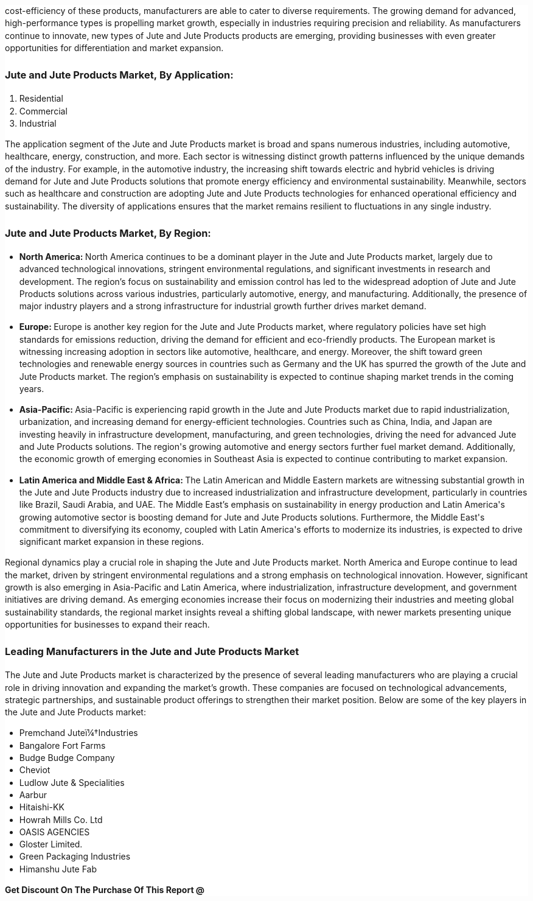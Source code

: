 cost-efficiency of these products, manufacturers are able to cater to diverse requirements. The growing demand for advanced, high-performance types is propelling market growth, especially in industries requiring precision and reliability. As manufacturers continue to innovate, new types of Jute and Jute Products products are emerging, providing businesses with even greater opportunities for differentiation and market expansion.</p><h3>Jute and Jute Products Market,&nbsp;By Application:</h3><ol><li>Residential<li> Commercial<li> Industrial</li></ol><p>The application segment of the Jute and Jute Products market is broad and spans numerous industries, including automotive, healthcare, energy, construction, and more. Each sector is witnessing distinct growth patterns influenced by the unique demands of the industry. For example, in the automotive industry, the increasing shift towards electric and hybrid vehicles is driving demand for Jute and Jute Products solutions that promote energy efficiency and environmental sustainability. Meanwhile, sectors such as healthcare and construction are adopting Jute and Jute Products technologies for enhanced operational efficiency and sustainability. The diversity of applications ensures that the market remains resilient to fluctuations in any single industry.</p><h3>Jute and Jute Products Market, By Region:</h3><ul><li><p><strong>North America:&nbsp;</strong>North America continues to be a dominant player in the Jute and Jute Products market, largely due to advanced technological innovations, stringent environmental regulations, and significant investments in research and development. The region&rsquo;s focus on sustainability and emission control has led to the widespread adoption of Jute and Jute Products solutions across various industries, particularly automotive, energy, and manufacturing. Additionally, the presence of major industry players and a strong infrastructure for industrial growth further drives market demand.</p></li><li><p><strong><strong>Europe:&nbsp;</strong></strong>Europe is another key region for the Jute and Jute Products market, where regulatory policies have set high standards for emissions reduction, driving the demand for efficient and eco-friendly products. The European market is witnessing increasing adoption in sectors like automotive, healthcare, and energy. Moreover, the shift toward green technologies and renewable energy sources in countries such as Germany and the UK has spurred the growth of the Jute and Jute Products market. The region&rsquo;s emphasis on sustainability is expected to continue shaping market trends in the coming years.</p></li><li><p><strong><strong>Asia-Pacific:&nbsp;</strong></strong>Asia-Pacific is experiencing rapid growth in the Jute and Jute Products market due to rapid industrialization, urbanization, and increasing demand for energy-efficient technologies. Countries such as China, India, and Japan are investing heavily in infrastructure development, manufacturing, and green technologies, driving the need for advanced Jute and Jute Products solutions. The region's growing automotive and energy sectors further fuel market demand. Additionally, the economic growth of emerging economies in Southeast Asia is expected to continue contributing to market expansion.</p></li><li><p><strong><strong>Latin America and Middle East &amp; Africa:&nbsp;</strong></strong>The Latin American and Middle Eastern markets are witnessing substantial growth in the Jute and Jute Products industry due to increased industrialization and infrastructure development, particularly in countries like Brazil, Saudi Arabia, and UAE. The Middle East&rsquo;s emphasis on sustainability in energy production and Latin America's growing automotive sector is boosting demand for Jute and Jute Products solutions. Furthermore, the Middle East's commitment to diversifying its economy, coupled with Latin America's efforts to modernize its industries, is expected to drive significant market expansion in these regions.</p></li></ul><p>Regional dynamics play a crucial role in shaping the Jute and Jute Products market. North America and Europe continue to lead the market, driven by stringent environmental regulations and a strong emphasis on technological innovation. However, significant growth is also emerging in Asia-Pacific and Latin America, where industrialization, infrastructure development, and government initiatives are driving demand. As emerging economies increase their focus on modernizing their industries and meeting global sustainability standards, the regional market insights reveal a shifting global landscape, with newer markets presenting unique opportunities for businesses to expand their reach.</p><h3><strong>Leading Manufacturers in the Jute and Jute Products Market</strong></h3><p>The Jute and Jute Products market is characterized by the presence of several leading manufacturers who are playing a crucial role in driving innovation and expanding the market&rsquo;s growth. These companies are focused on technological advancements, strategic partnerships, and sustainable product offerings to strengthen their market position. Below are some of the key players in the Jute and Jute Products market:</p></div><div class="article-main__content" data-test-id="publishing-text-block"><ul><li><span class="">Premchand Juteï¼†Industries<li>Bangalore Fort Farms<li>Budge Budge Company<li>Cheviot<li>Ludlow Jute & Specialities<li>Aarbur<li>Hitaishi-KK<li>Howrah Mills Co. Ltd<li>OASIS AGENCIES<li>Gloster Limited.<li>Green Packaging Industries<li>Himanshu Jute Fab</span></li></ul></div><div class="article-main__content" data-test-id="publishing-text-block"><p><span class="font-[700]"><strong>Get Discount On The Purchase Of This Report @</strong>